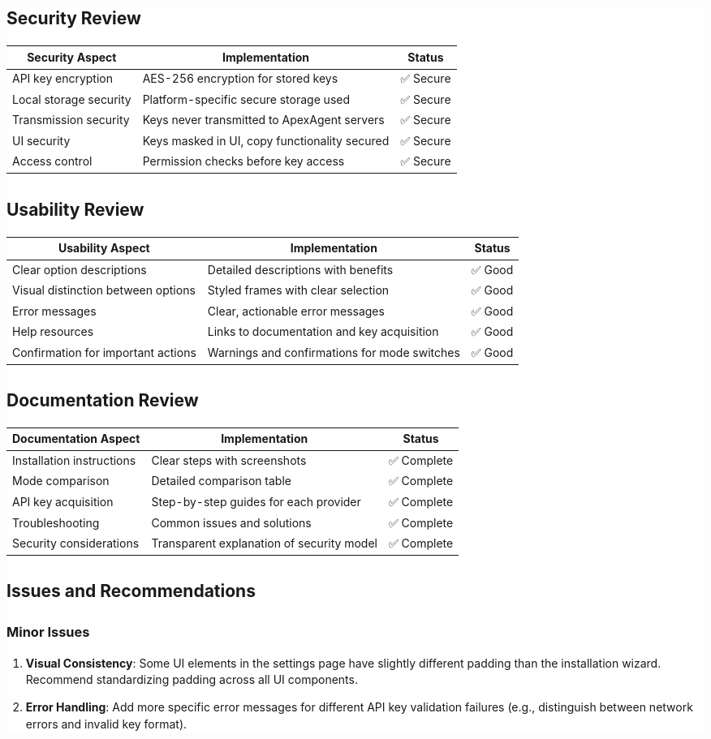 ## Security Review

| Security Aspect | Implementation | Status |
|-----------------|---------------|--------|
| API key encryption | AES-256 encryption for stored keys | ✅ Secure |
| Local storage security | Platform-specific secure storage used | ✅ Secure |
| Transmission security | Keys never transmitted to ApexAgent servers | ✅ Secure |
| UI security | Keys masked in UI, copy functionality secured | ✅ Secure |
| Access control | Permission checks before key access | ✅ Secure |

## Usability Review

| Usability Aspect | Implementation | Status |
|------------------|---------------|--------|
| Clear option descriptions | Detailed descriptions with benefits | ✅ Good |
| Visual distinction between options | Styled frames with clear selection | ✅ Good |
| Error messages | Clear, actionable error messages | ✅ Good |
| Help resources | Links to documentation and key acquisition | ✅ Good |
| Confirmation for important actions | Warnings and confirmations for mode switches | ✅ Good |

## Documentation Review

| Documentation Aspect | Implementation | Status |
|---------------------|---------------|--------|
| Installation instructions | Clear steps with screenshots | ✅ Complete |
| Mode comparison | Detailed comparison table | ✅ Complete |
| API key acquisition | Step-by-step guides for each provider | ✅ Complete |
| Troubleshooting | Common issues and solutions | ✅ Complete |
| Security considerations | Transparent explanation of security model | ✅ Complete |

## Issues and Recommendations

### Minor Issues

1. **Visual Consistency**: Some UI elements in the settings page have slightly different padding than the installation wizard. Recommend standardizing padding across all UI components.

2. **Error Handling**: Add more specific error messages for different API key validation failures (e.g., distinguish between network errors and invalid key format).
